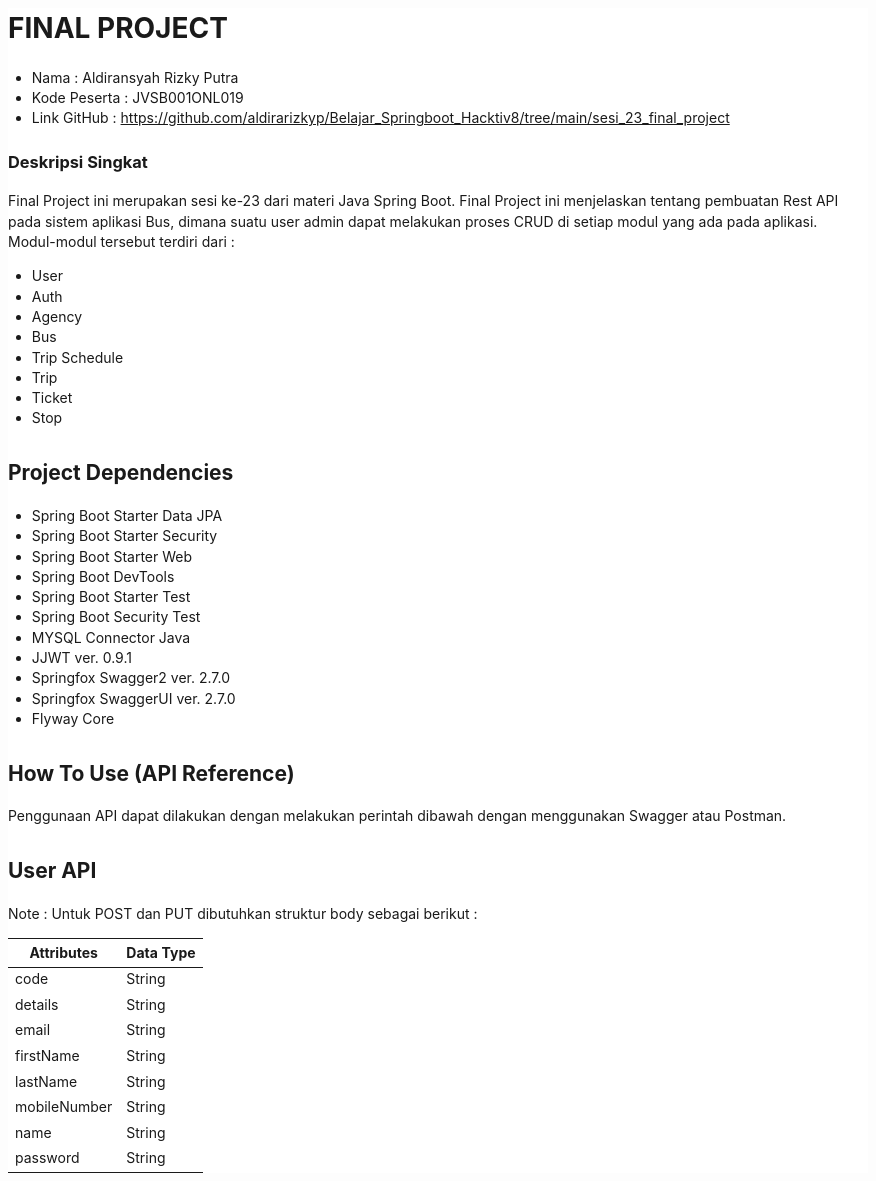 
# FINAL PROJECT

- Nama          : Aldiransyah Rizky Putra
- Kode Peserta  : JVSB001ONL019
- Link GitHub   : https://github.com/aldirarizkyp/Belajar_Springboot_Hacktiv8/tree/main/sesi_23_final_project




### Deskripsi Singkat 
Final Project ini merupakan sesi ke-23 dari materi Java Spring Boot. Final Project ini menjelaskan tentang pembuatan Rest API pada sistem aplikasi Bus, dimana suatu user admin dapat melakukan proses CRUD di setiap modul yang ada pada aplikasi.
Modul-modul tersebut terdiri dari :
- User
- Auth
- Agency
- Bus
- Trip Schedule
- Trip
- Ticket
- Stop



## Project Dependencies
- Spring Boot Starter Data JPA
- Spring Boot Starter Security
- Spring Boot Starter Web
- Spring Boot DevTools
- Spring Boot Starter Test
- Spring Boot Security Test
- MYSQL Connector Java
- JJWT ver. 0.9.1
- Springfox Swagger2 ver. 2.7.0
- Springfox SwaggerUI ver. 2.7.0
- Flyway Core
## How To Use (API Reference)

Penggunaan API dapat dilakukan dengan melakukan perintah dibawah dengan menggunakan Swagger atau Postman.
## User API

Note : Untuk POST dan PUT dibutuhkan struktur body sebagai berikut :

| Attributes  | Data Type |
| ------------- | ------------- |
| code  | String  |
| details  | String  |
| email  | String  |
| firstName  | String  |
| lastName  | String  |
| mobileNumber  | String  |
| name  | String  |
| password | String  |